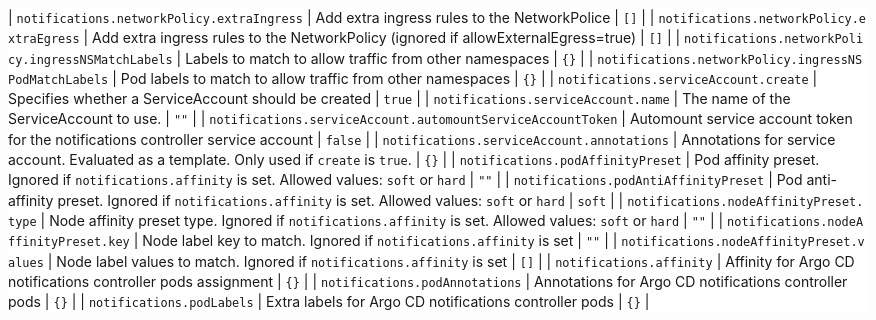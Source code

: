 | `notifications.networkPolicy.extraIngress`                                   | Add extra ingress rules to the NetworkPolice                                                                                                                                                                                                                 | `[]`             |
| `notifications.networkPolicy.extraEgress`                                    | Add extra ingress rules to the NetworkPolicy (ignored if allowExternalEgress=true)                                                                                                                                                                           | `[]`             |
| `notifications.networkPolicy.ingressNSMatchLabels`                           | Labels to match to allow traffic from other namespaces                                                                                                                                                                                                       | `{}`             |
| `notifications.networkPolicy.ingressNSPodMatchLabels`                        | Pod labels to match to allow traffic from other namespaces                                                                                                                                                                                                   | `{}`             |
| `notifications.serviceAccount.create`                                        | Specifies whether a ServiceAccount should be created                                                                                                                                                                                                         | `true`           |
| `notifications.serviceAccount.name`                                          | The name of the ServiceAccount to use.                                                                                                                                                                                                                       | `""`             |
| `notifications.serviceAccount.automountServiceAccountToken`                  | Automount service account token for the notifications controller service account                                                                                                                                                                             | `false`          |
| `notifications.serviceAccount.annotations`                                   | Annotations for service account. Evaluated as a template. Only used if `create` is `true`.                                                                                                                                                                   | `{}`             |
| `notifications.podAffinityPreset`                                            | Pod affinity preset. Ignored if `notifications.affinity` is set. Allowed values: `soft` or `hard`                                                                                                                                                            | `""`             |
| `notifications.podAntiAffinityPreset`                                        | Pod anti-affinity preset. Ignored if `notifications.affinity` is set. Allowed values: `soft` or `hard`                                                                                                                                                       | `soft`           |
| `notifications.nodeAffinityPreset.type`                                      | Node affinity preset type. Ignored if `notifications.affinity` is set. Allowed values: `soft` or `hard`                                                                                                                                                      | `""`             |
| `notifications.nodeAffinityPreset.key`                                       | Node label key to match. Ignored if `notifications.affinity` is set                                                                                                                                                                                          | `""`             |
| `notifications.nodeAffinityPreset.values`                                    | Node label values to match. Ignored if `notifications.affinity` is set                                                                                                                                                                                       | `[]`             |
| `notifications.affinity`                                                     | Affinity for Argo CD notifications controller pods assignment                                                                                                                                                                                                | `{}`             |
| `notifications.podAnnotations`                                               | Annotations for Argo CD notifications controller pods                                                                                                                                                                                                        | `{}`             |
| `notifications.podLabels`                                                    | Extra labels for Argo CD notifications controller pods                                                                                                                                                                                                       | `{}`             |